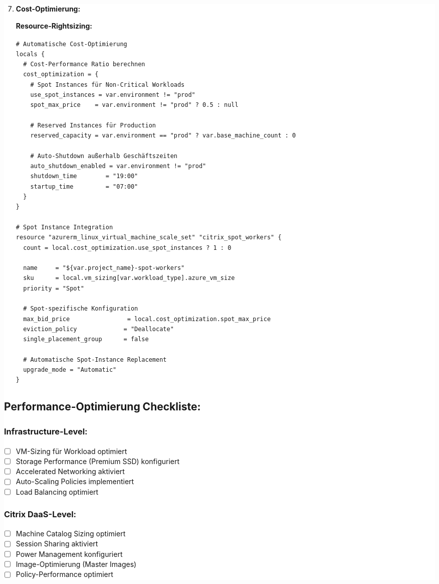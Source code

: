 7. **Cost-Optimierung:**
   
   **Resource-Rightsizing:**
   ```hcl
   # Automatische Cost-Optimierung
   locals {
     # Cost-Performance Ratio berechnen
     cost_optimization = {
       # Spot Instances für Non-Critical Workloads
       use_spot_instances = var.environment != "prod"
       spot_max_price    = var.environment != "prod" ? 0.5 : null
       
       # Reserved Instances für Production
       reserved_capacity = var.environment == "prod" ? var.base_machine_count : 0
       
       # Auto-Shutdown außerhalb Geschäftszeiten
       auto_shutdown_enabled = var.environment != "prod"
       shutdown_time        = "19:00"
       startup_time         = "07:00"
     }
   }
   
   # Spot Instance Integration
   resource "azurerm_linux_virtual_machine_scale_set" "citrix_spot_workers" {
     count = local.cost_optimization.use_spot_instances ? 1 : 0
     
     name     = "${var.project_name}-spot-workers"
     sku      = local.vm_sizing[var.workload_type].azure_vm_size
     priority = "Spot"
     
     # Spot-spezifische Konfiguration
     max_bid_price                = local.cost_optimization.spot_max_price
     eviction_policy             = "Deallocate"
     single_placement_group      = false
     
     # Automatische Spot-Instance Replacement
     upgrade_mode = "Automatic"
   }
   ```

## Performance-Optimierung Checkliste:

### **Infrastructure-Level:**
- [ ] VM-Sizing für Workload optimiert
- [ ] Storage Performance (Premium SSD) konfiguriert  
- [ ] Accelerated Networking aktiviert
- [ ] Auto-Scaling Policies implementiert
- [ ] Load Balancing optimiert

### **Citrix DaaS-Level:**
- [ ] Machine Catalog Sizing optimiert
- [ ] Session Sharing aktiviert
- [ ] Power Management konfiguriert
- [ ] Image-Optimierung (Master Images)
- [ ] Policy-Performance optimiert
